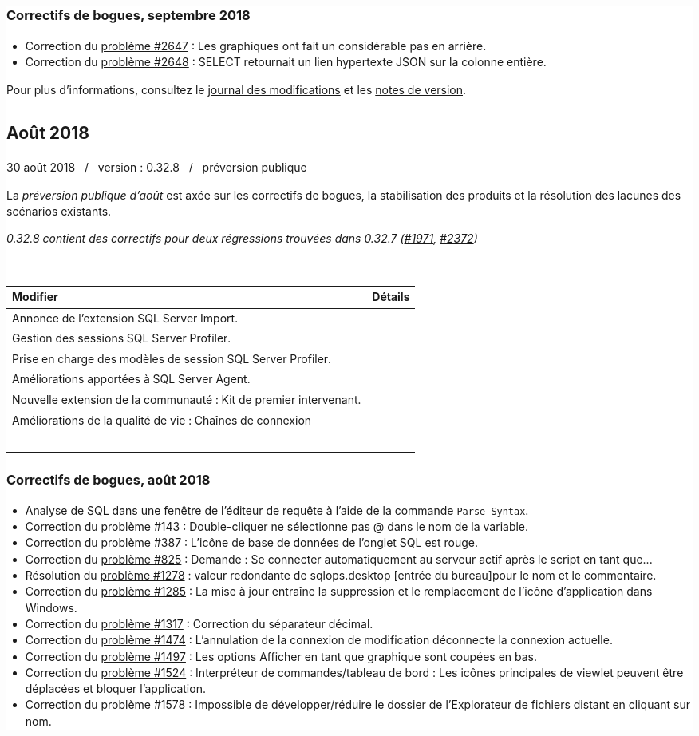 ### <a name="bug-fixes-september-2018"></a>Correctifs de bogues, septembre 2018

- Correction du [problème #2647](https://github.com/Microsoft/azuredatastudio/issues/143) : Les graphiques ont fait un considérable pas en arrière.
- Correction du [problème #2648](https://github.com/Microsoft/azuredatastudio/issues/143) : SELECT retournait un lien hypertexte JSON sur la colonne entière.

Pour plus d’informations, consultez le [journal des modifications](https://github.com/Microsoft/azuredatastudio/blob/main/CHANGELOG.md) et les [notes de version](https://github.com/Microsoft/azuredatastudio/releases).

## <a name="august-2018"></a>Août 2018

30 août 2018 &nbsp; / &nbsp; version : 0.32.8 &nbsp; / &nbsp; préversion publique

La *préversion publique d’août* est axée sur les correctifs de bogues, la stabilisation des produits et la résolution des lacunes des scénarios existants.

_0.32.8 contient des correctifs pour deux régressions trouvées dans 0.32.7 ([#1971](https://github.com/Microsoft/azuredatastudio/issues/1971), [#2372](https://github.com/Microsoft/azuredatastudio/issues/2372))_

&nbsp;

| Modifier | Détails |
| :----- | :------ |
| Annonce de l’extension SQL Server Import. | &nbsp; |
| Gestion des sessions SQL Server Profiler. | &nbsp; |
| Prise en charge des modèles de session SQL Server Profiler. | &nbsp; |
| Améliorations apportées à SQL Server Agent. | &nbsp; |
| Nouvelle extension de la communauté : Kit de premier intervenant. | &nbsp; |
| Améliorations de la qualité de vie : Chaînes de connexion | &nbsp; |
| &nbsp; | &nbsp; |

### <a name="bug-fixes-august-2018"></a>Correctifs de bogues, août 2018

- Analyse de SQL dans une fenêtre de l’éditeur de requête à l’aide de la commande `Parse Syntax`.
- Correction du [problème #143](https://github.com/Microsoft/azuredatastudio/issues/143) : Double-cliquer ne sélectionne pas @ dans le nom de la variable.
- Correction du [problème #387](https://github.com/Microsoft/azuredatastudio/issues/387) : L’icône de base de données de l’onglet SQL est rouge.
- Correction du [problème #825](https://github.com/Microsoft/azuredatastudio/issues/825) : Demande : Se connecter automatiquement au serveur actif après le script en tant que... 
- Résolution du [problème #1278](https://github.com/Microsoft/azuredatastudio/issues/1278) : valeur redondante de sqlops.desktop [entrée du bureau]pour le nom et le commentaire.
- Correction du [problème #1285](https://github.com/Microsoft/azuredatastudio/issues/1285) : La mise à jour entraîne la suppression et le remplacement de l’icône d’application dans Windows.
- Correction du [problème #1317](https://github.com/Microsoft/azuredatastudio/issues/1317) : Correction du séparateur décimal.
- Correction du [problème #1474](https://github.com/Microsoft/azuredatastudio/issues/1474) : L’annulation de la connexion de modification déconnecte la connexion actuelle.
- Correction du [problème #1497](https://github.com/Microsoft/azuredatastudio/issues/1497) : Les options Afficher en tant que graphique sont coupées en bas.
- Correction du [problème #1524](https://github.com/Microsoft/azuredatastudio/issues/1524) : Interpréteur de commandes/tableau de bord : Les icônes principales de viewlet peuvent être déplacées et bloquer l’application.
- Correction du [problème #1578](https://github.com/Microsoft/azuredatastudio/issues/1578) : Impossible de développer/réduire le dossier de l’Explorateur de fichiers distant en cliquant sur nom.